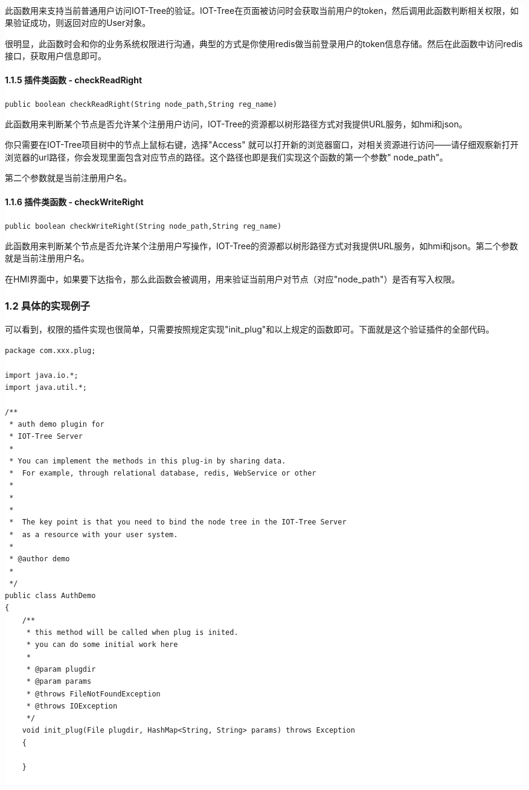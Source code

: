 此函数用来支持当前普通用户访问IOT-Tree的验证。IOT-Tree在页面被访问时会获取当前用户的token，然后调用此函数判断相关权限，如果验证成功，则返回对应的User对象。

很明显，此函数时会和你的业务系统权限进行沟通，典型的方式是你使用redis做当前登录用户的token信息存储。然后在此函数中访问redis接口，获取用户信息即可。

#### 1.1.5 插件类函数 - checkReadRight

```
public boolean checkReadRight(String node_path,String reg_name)
```

此函数用来判断某个节点是否允许某个注册用户访问，IOT-Tree的资源都以树形路径方式对我提供URL服务，如hmi和json。

你只需要在IOT-Tree项目树中的节点上鼠标右键，选择"Access"
就可以打开新的浏览器窗口，对相关资源进行访问——请仔细观察新打开浏览器的url路径，你会发现里面包含对应节点的路径。这个路径也即是我们实现这个函数的第一个参数"
node_path"。

第二个参数就是当前注册用户名。

#### 1.1.6 插件类函数 - checkWriteRight

```
public boolean checkWriteRight(String node_path,String reg_name)
```

此函数用来判断某个节点是否允许某个注册用户写操作，IOT-Tree的资源都以树形路径方式对我提供URL服务，如hmi和json。第二个参数就是当前注册用户名。

在HMI界面中，如果要下达指令，那么此函数会被调用，用来验证当前用户对节点（对应"node_path"）是否有写入权限。

### 1.2 具体的实现例子

可以看到，权限的插件实现也很简单，只需要按照规定实现"init_plug"和以上规定的函数即可。下面就是这个验证插件的全部代码。

```
package com.xxx.plug;

import java.io.*;
import java.util.*;

/**
 * auth demo plugin for
 * IOT-Tree Server
 * 
 * You can implement the methods in this plug-in by sharing data.
 *  For example, through relational database, redis, WebService or other
 *  
 *  
 *  
 *  The key point is that you need to bind the node tree in the IOT-Tree Server 
 *  as a resource with your user system.
 * 
 * @author demo
 *
 */
public class AuthDemo
{
	/**
	 * this method will be called when plug is inited.
	 * you can do some initial work here
	 * 
	 * @param plugdir
	 * @param params
	 * @throws FileNotFoundException
	 * @throws IOException
	 */
	void init_plug(File plugdir, HashMap<String, String> params) throws Exception
	{
		
	}
	
```